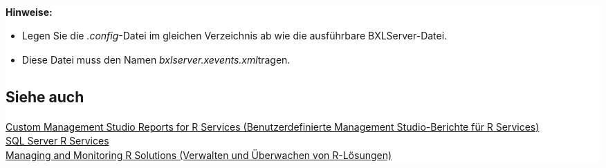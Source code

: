  **Hinweise:**  
  
-   Legen Sie die *.config*-Datei im gleichen Verzeichnis ab wie die ausführbare BXLServer-Datei.  
  
-   Diese Datei muss den Namen *bxlserver.xevents.xml*tragen.  
  
## <a name="see-also"></a>Siehe auch
[Custom Management Studio Reports for R Services (Benutzerdefinierte Management Studio-Berichte für R Services)](../../advanced-analytics/r-services/monitor-r-services-using-custom-reports-in-management-studio.md)  
 [SQL Server R Services](../../advanced-analytics/r-services/sql-server-r-services.md)   
 [Managing and Monitoring R Solutions (Verwalten und Überwachen von R-Lösungen)](../../advanced-analytics/r-services/managing-and-monitoring-r-solutions.md)  
  
  

